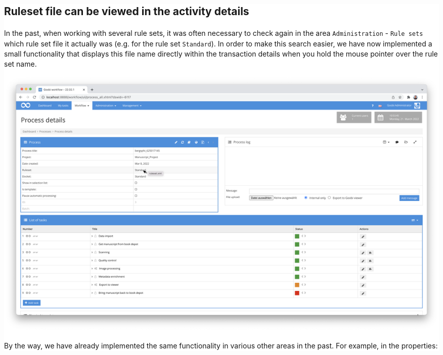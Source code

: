 
## Ruleset file can be viewed in the activity details
In the past, when working with several rule sets, it was often necessary to check again in the area `Administration` - `Rule sets` which rule set file it actually was (e.g. for the rule set `Standard`). In order to make this search easier, we have now implemented a small functionality that displays this file name directly within the transaction details when you hold the mouse pointer over the rule set name.

![Name of the ruleset file becomes visible with mouse pointer](../.gitbook/assets/2202_hover1_en.png)

By the way, we have already implemented the same functionality in various other areas in the past. For example, in the properties:
